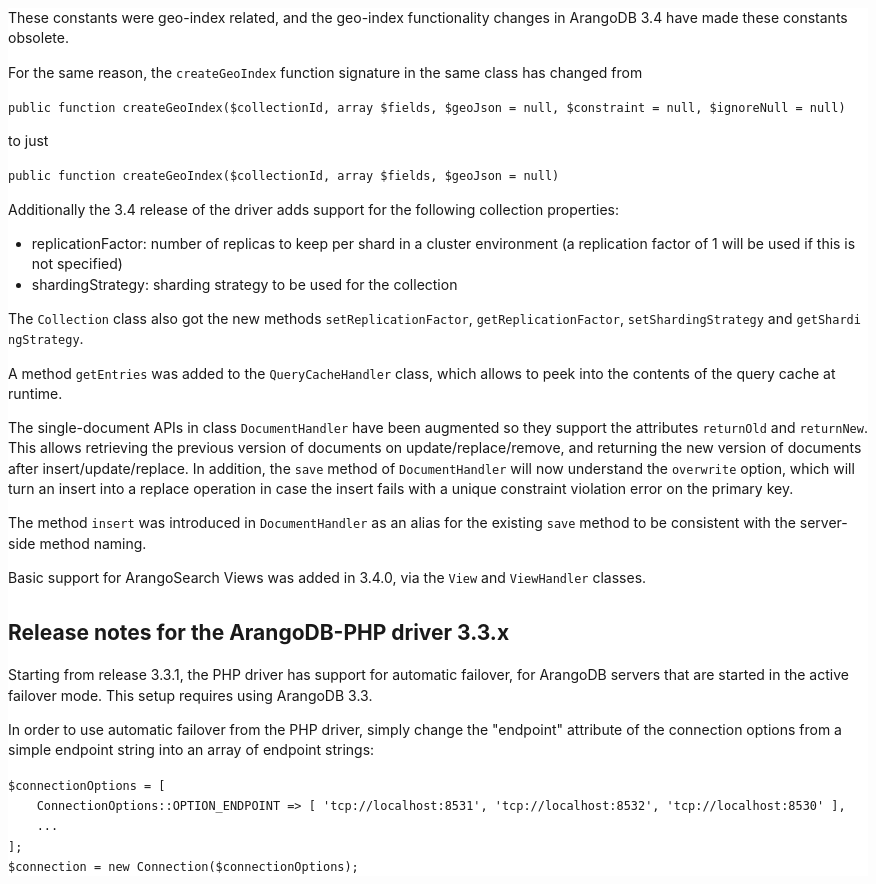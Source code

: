 These constants were geo-index related, and the geo-index functionality changes in ArangoDB
3.4 have made these constants obsolete.

For the same reason, the `createGeoIndex` function signature in the same class has
changed from

    public function createGeoIndex($collectionId, array $fields, $geoJson = null, $constraint = null, $ignoreNull = null)

to just

    public function createGeoIndex($collectionId, array $fields, $geoJson = null)

Additionally the 3.4 release of the driver adds support for the following collection
properties:

- replicationFactor: number of replicas to keep per shard in a cluster environment
  (a replication factor of 1 will be used if this is not specified)
- shardingStrategy: sharding strategy to be used for the collection

The `Collection` class also got the new methods `setReplicationFactor`, `getReplicationFactor`,
`setShardingStrategy` and `getShardingStrategy`.

A method `getEntries` was added to the `QueryCacheHandler` class, which allows to
peek into the contents of the query cache at runtime.

The single-document APIs in class `DocumentHandler` have been augmented so they support
the attributes `returnOld` and `returnNew`. This allows retrieving the previous version
of documents on update/replace/remove, and returning the new version of documents after
insert/update/replace.
In addition, the `save` method of `DocumentHandler` will now understand the `overwrite`
option, which will turn an insert into a replace operation in case the insert fails with a 
unique constraint violation error on the primary key.

The method `insert` was introduced in `DocumentHandler` as an alias for the existing `save`
method to be consistent with the server-side method naming.

Basic support for ArangoSearch Views was added in 3.4.0, via the `View` and `ViewHandler`
classes.


## Release notes for the ArangoDB-PHP driver 3.3.x

Starting from release 3.3.1, the PHP driver has support for automatic failover, for
ArangoDB servers that are started in the active failover mode. This setup requires 
using ArangoDB 3.3.

In order to use automatic failover from the PHP driver, simply change the "endpoint"
attribute of the connection options from a simple endpoint string into an array of
endpoint strings:

    $connectionOptions = [
        ConnectionOptions::OPTION_ENDPOINT => [ 'tcp://localhost:8531', 'tcp://localhost:8532', 'tcp://localhost:8530' ],
        ...
    ];
    $connection = new Connection($connectionOptions);

